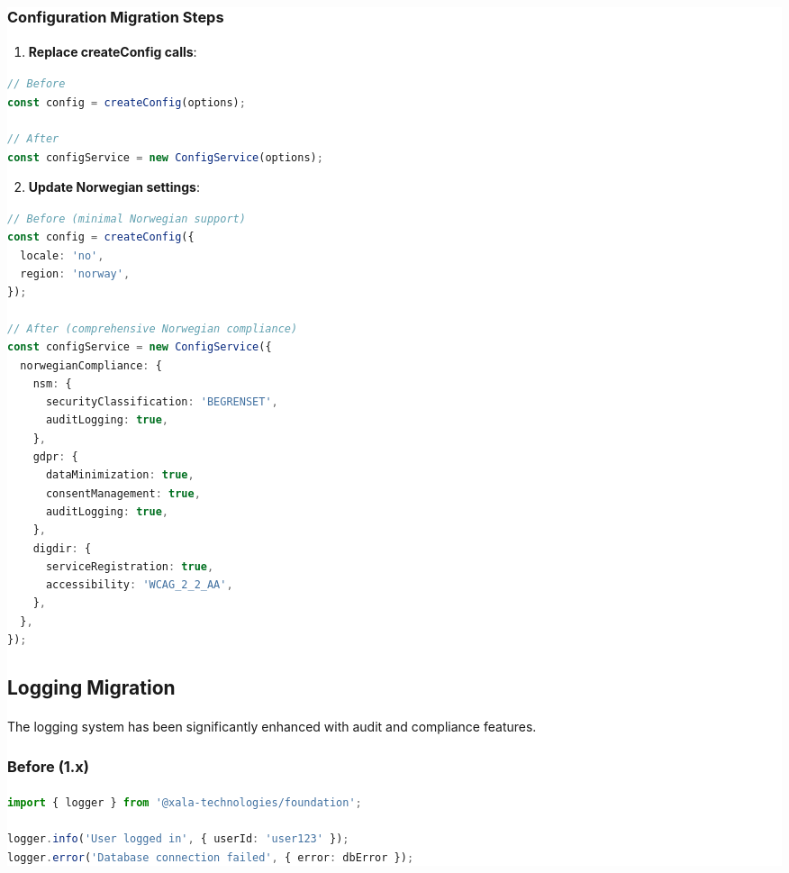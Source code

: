 ### Configuration Migration Steps

1. **Replace createConfig calls**:

```typescript
// Before
const config = createConfig(options);

// After
const configService = new ConfigService(options);
```

2. **Update Norwegian settings**:

```typescript
// Before (minimal Norwegian support)
const config = createConfig({
  locale: 'no',
  region: 'norway',
});

// After (comprehensive Norwegian compliance)
const configService = new ConfigService({
  norwegianCompliance: {
    nsm: {
      securityClassification: 'BEGRENSET',
      auditLogging: true,
    },
    gdpr: {
      dataMinimization: true,
      consentManagement: true,
      auditLogging: true,
    },
    digdir: {
      serviceRegistration: true,
      accessibility: 'WCAG_2_2_AA',
    },
  },
});
```

## Logging Migration

The logging system has been significantly enhanced with audit and compliance features.

### Before (1.x)

```typescript
import { logger } from '@xala-technologies/foundation';

logger.info('User logged in', { userId: 'user123' });
logger.error('Database connection failed', { error: dbError });
```
